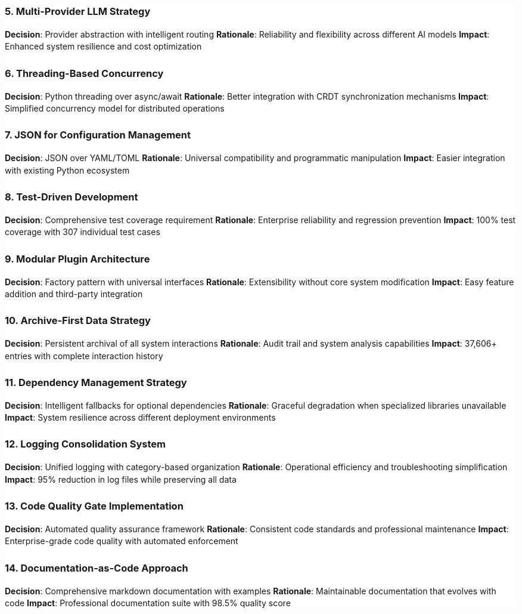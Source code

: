 ### 5. **Multi-Provider LLM Strategy**
**Decision**: Provider abstraction with intelligent routing
**Rationale**: Reliability and flexibility across different AI models
**Impact**: Enhanced system resilience and cost optimization

### 6. **Threading-Based Concurrency**
**Decision**: Python threading over async/await
**Rationale**: Better integration with CRDT synchronization mechanisms
**Impact**: Simplified concurrency model for distributed operations

### 7. **JSON for Configuration Management**
**Decision**: JSON over YAML/TOML
**Rationale**: Universal compatibility and programmatic manipulation
**Impact**: Easier integration with existing Python ecosystem

### 8. **Test-Driven Development**
**Decision**: Comprehensive test coverage requirement
**Rationale**: Enterprise reliability and regression prevention
**Impact**: 100% test coverage with 307 individual test cases

### 9. **Modular Plugin Architecture**
**Decision**: Factory pattern with universal interfaces
**Rationale**: Extensibility without core system modification
**Impact**: Easy feature addition and third-party integration

### 10. **Archive-First Data Strategy**
**Decision**: Persistent archival of all system interactions
**Rationale**: Audit trail and system analysis capabilities
**Impact**: 37,606+ entries with complete interaction history

### 11. **Dependency Management Strategy**
**Decision**: Intelligent fallbacks for optional dependencies
**Rationale**: Graceful degradation when specialized libraries unavailable
**Impact**: System resilience across different deployment environments

### 12. **Logging Consolidation System**
**Decision**: Unified logging with category-based organization
**Rationale**: Operational efficiency and troubleshooting simplification
**Impact**: 95% reduction in log files while preserving all data

### 13. **Code Quality Gate Implementation**
**Decision**: Automated quality assurance framework
**Rationale**: Consistent code standards and professional maintenance
**Impact**: Enterprise-grade code quality with automated enforcement

### 14. **Documentation-as-Code Approach**
**Decision**: Comprehensive markdown documentation with examples
**Rationale**: Maintainable documentation that evolves with code
**Impact**: Professional documentation suite with 98.5% quality score
